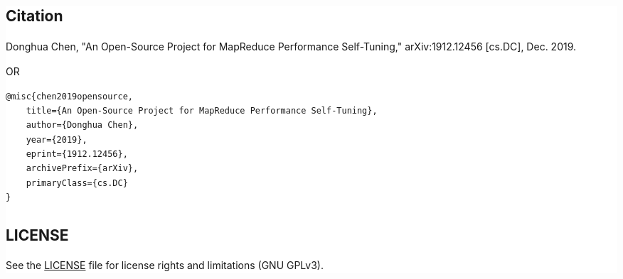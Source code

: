 ## Citation
<p>
Donghua Chen, "An Open-Source Project for MapReduce Performance Self-Tuning," arXiv:1912.12456 [cs.DC], Dec. 2019. 
</p>

OR
```
@misc{chen2019opensource,
    title={An Open-Source Project for MapReduce Performance Self-Tuning},
    author={Donghua Chen},
    year={2019},
    eprint={1912.12456},
    archivePrefix={arXiv},
    primaryClass={cs.DC}
}
```

## LICENSE
See the <a href='https://github.com/dhchenx/Catla-HS/blob/master/LICENSE'>LICENSE</a> file for license rights and limitations (GNU GPLv3).


